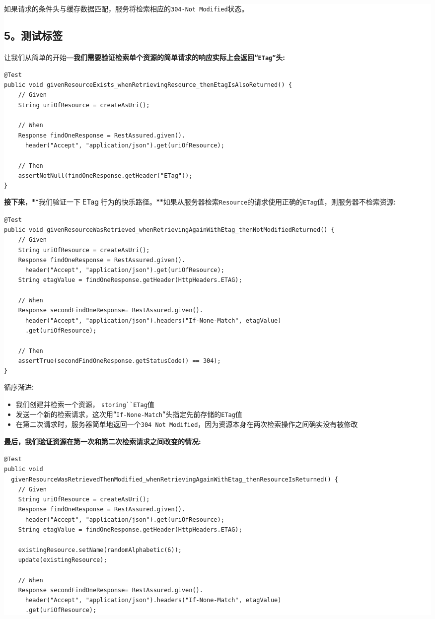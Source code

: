 如果请求的条件头与缓存数据匹配，服务将检索相应的`304-Not Modified`状态。

## 5。测试标签

让我们从简单的开始—**我们需要验证检索单个资源的简单请求的响应实际上会返回“`ETag”`头:**

```
@Test
public void givenResourceExists_whenRetrievingResource_thenEtagIsAlsoReturned() {
    // Given
    String uriOfResource = createAsUri();

    // When
    Response findOneResponse = RestAssured.given().
      header("Accept", "application/json").get(uriOfResource);

    // Then
    assertNotNull(findOneResponse.getHeader("ETag"));
}
```

**接下来**，**我们验证一下 ETag 行为的快乐路径。**如果从服务器检索`Resource`的请求使用正确的`ETag`值，则服务器不检索资源:

```
@Test
public void givenResourceWasRetrieved_whenRetrievingAgainWithEtag_thenNotModifiedReturned() {
    // Given
    String uriOfResource = createAsUri();
    Response findOneResponse = RestAssured.given().
      header("Accept", "application/json").get(uriOfResource);
    String etagValue = findOneResponse.getHeader(HttpHeaders.ETAG);

    // When
    Response secondFindOneResponse= RestAssured.given().
      header("Accept", "application/json").headers("If-None-Match", etagValue)
      .get(uriOfResource);

    // Then
    assertTrue(secondFindOneResponse.getStatusCode() == 304);
}
```

循序渐进:

*   我们创建并检索一个资源， `storing``ETag`值
*   发送一个新的检索请求，这次用“`If-None-Match`”头指定先前存储的`ETag`值
*   在第二次请求时，服务器简单地返回一个`304 Not Modified`，因为资源本身在两次检索操作之间确实没有被修改

**最后，我们验证资源在第一次和第二次检索请求之间改变的情况:**

```
@Test
public void 
  givenResourceWasRetrievedThenModified_whenRetrievingAgainWithEtag_thenResourceIsReturned() {
    // Given
    String uriOfResource = createAsUri();
    Response findOneResponse = RestAssured.given().
      header("Accept", "application/json").get(uriOfResource);
    String etagValue = findOneResponse.getHeader(HttpHeaders.ETAG);

    existingResource.setName(randomAlphabetic(6));
    update(existingResource);

    // When
    Response secondFindOneResponse= RestAssured.given().
      header("Accept", "application/json").headers("If-None-Match", etagValue)
      .get(uriOfResource);
```